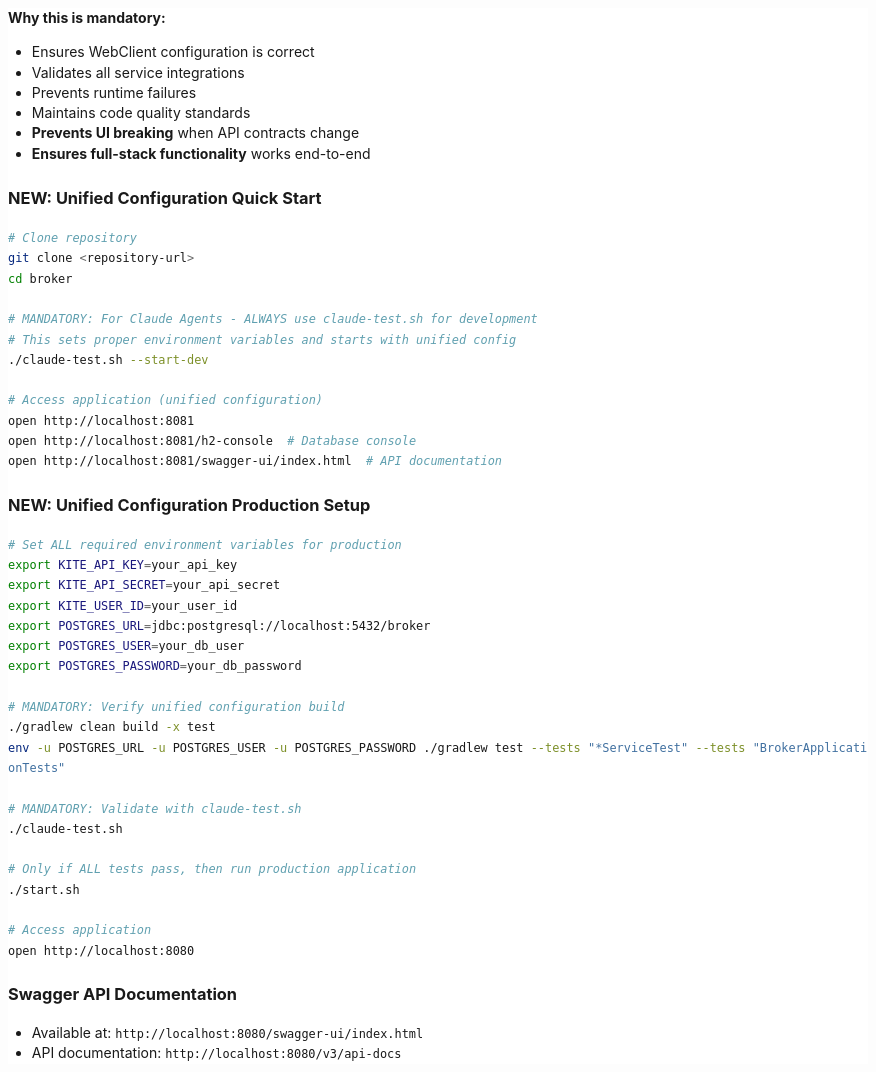 **Why this is mandatory:**
- Ensures WebClient configuration is correct
- Validates all service integrations
- Prevents runtime failures
- Maintains code quality standards
- **Prevents UI breaking** when API contracts change
- **Ensures full-stack functionality** works end-to-end

### **NEW: Unified Configuration Quick Start**
```bash
# Clone repository
git clone <repository-url>
cd broker

# MANDATORY: For Claude Agents - ALWAYS use claude-test.sh for development
# This sets proper environment variables and starts with unified config
./claude-test.sh --start-dev

# Access application (unified configuration)
open http://localhost:8081
open http://localhost:8081/h2-console  # Database console
open http://localhost:8081/swagger-ui/index.html  # API documentation
```

### **NEW: Unified Configuration Production Setup**
```bash
# Set ALL required environment variables for production
export KITE_API_KEY=your_api_key
export KITE_API_SECRET=your_api_secret
export KITE_USER_ID=your_user_id
export POSTGRES_URL=jdbc:postgresql://localhost:5432/broker
export POSTGRES_USER=your_db_user
export POSTGRES_PASSWORD=your_db_password

# MANDATORY: Verify unified configuration build
./gradlew clean build -x test
env -u POSTGRES_URL -u POSTGRES_USER -u POSTGRES_PASSWORD ./gradlew test --tests "*ServiceTest" --tests "BrokerApplicationTests"

# MANDATORY: Validate with claude-test.sh
./claude-test.sh

# Only if ALL tests pass, then run production application
./start.sh

# Access application
open http://localhost:8080
```

### Swagger API Documentation
- Available at: `http://localhost:8080/swagger-ui/index.html`
- API documentation: `http://localhost:8080/v3/api-docs`
